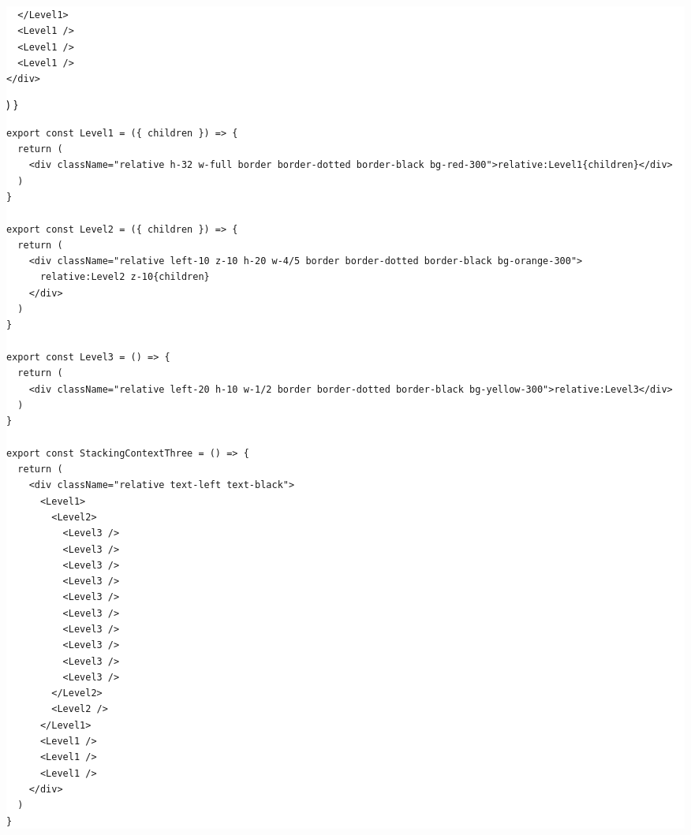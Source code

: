       </Level1>
      <Level1 />
      <Level1 />
      <Level1 />
    </div>
  )
}

<StackingContextThree />

```tsx
export const Level1 = ({ children }) => {
  return (
    <div className="relative h-32 w-full border border-dotted border-black bg-red-300">relative:Level1{children}</div>
  )
}

export const Level2 = ({ children }) => {
  return (
    <div className="relative left-10 z-10 h-20 w-4/5 border border-dotted border-black bg-orange-300">
      relative:Level2 z-10{children}
    </div>
  )
}

export const Level3 = () => {
  return (
    <div className="relative left-20 h-10 w-1/2 border border-dotted border-black bg-yellow-300">relative:Level3</div>
  )
}

export const StackingContextThree = () => {
  return (
    <div className="relative text-left text-black">
      <Level1>
        <Level2>
          <Level3 />
          <Level3 />
          <Level3 />
          <Level3 />
          <Level3 />
          <Level3 />
          <Level3 />
          <Level3 />
          <Level3 />
          <Level3 />
        </Level2>
        <Level2 />
      </Level1>
      <Level1 />
      <Level1 />
      <Level1 />
    </div>
  )
}
```
